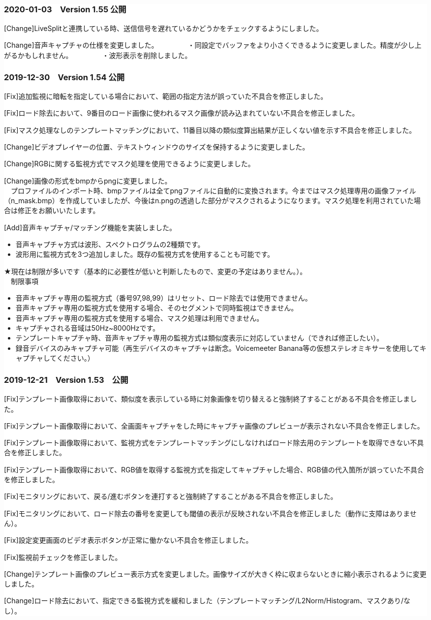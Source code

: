 
### 2020-01-03　Version 1.55 公開
[Change]LiveSplitと連携している時、送信信号を遅れているかどうかをチェックするようにしました。

[Change]音声キャプチャの仕様を変更しました。
　　　　・同設定でバッファをより小さくできるように変更しました。精度が少し上がるかもしれません。
　　　　・波形表示を削除しました。



### 2019-12-30　Version 1.54 公開
[Fix]追加監視に暗転を指定している場合において、範囲の指定方法が誤っていた不具合を修正しました。

[Fix]ロード除去において、9番目のロード画像に使われるマスク画像が読み込まれていない不具合を修正しました。

[Fix]マスク処理なしのテンプレートマッチングにおいて、11番目以降の類似度算出結果が正しくない値を示す不具合を修正しました。

[Change]ビデオプレイヤーの位置、テキストウィンドウのサイズを保持するように変更しました。

[Change]RGBに関する監視方式でマスク処理を使用できるように変更しました。

[Change]画像の形式をbmpからpngに変更しました。\
　プロファイルのインポート時、bmpファイルは全てpngファイルに自動的に変換されます。今まではマスク処理専用の画像ファイル（n_mask.bmp）を作成していましたが、今後はn.pngの透過した部分がマスクされるようになります。マスク処理を利用されていた場合は修正をお願いいたします。

[Add]音声キャプチャ/マッチング機能を実装しました。
- 音声キャプチャ方式は波形、スペクトログラムの2種類です。
- 波形用に監視方式を3つ追加しました。既存の監視方式を使用することも可能です。

★現在は制限が多いです（基本的に必要性が低いと判断したもので、変更の予定はありません。）。\
　制限事項
- 音声キャプチャ専用の監視方式（番号97,98,99）はリセット、ロード除去では使用できません。
- 音声キャプチャ専用の監視方式を使用する場合、そのセグメントで同時監視はできません。
- 音声キャプチャ専用の監視方式を使用する場合、マスク処理は利用できません。
- キャプチャされる音域は50Hz~8000Hzです。
- テンプレートキャプチャ時、音声キャプチャ専用の監視方式は類似度表示に対応していません（できれば修正したい）。
- 録音デバイスのみキャプチャ可能（再生デバイスのキャプチャは断念。Voicemeeter Banana等の仮想ステレオミキサーを使用してキャプチャしてください。）



### 2019-12-21　Version 1.53　公開
[Fix]テンプレート画像取得において、類似度を表示している時に対象画像を切り替えると強制終了することがある不具合を修正しました。

[Fix]テンプレート画像取得において、全画面キャプチャをした時にキャプチャ画像のプレビューが表示されない不具合を修正しました。

[Fix]テンプレート画像取得において、監視方式をテンプレートマッチングにしなければロード除去用のテンプレートを取得できない不具合を修正しました。

[Fix]テンプレート画像取得において、RGB値を取得する監視方式を指定してキャプチャした場合、RGB値の代入箇所が誤っていた不具合を修正しました。

[Fix]モニタリングにおいて、戻る/進むボタンを連打すると強制終了することがある不具合を修正しました。

[Fix]モニタリングにおいて、ロード除去の番号を変更しても閾値の表示が反映されない不具合を修正しました（動作に支障はありません）。

[Fix]設定変更画面のビデオ表示ボタンが正常に働かない不具合を修正しました。

[Fix]監視前チェックを修正しました。

[Change]テンプレート画像のプレビュー表示方式を変更しました。画像サイズが大きく枠に収まらないときに縮小表示されるように変更しました。

[Change]ロード除去において、指定できる監視方式を緩和しました（テンプレートマッチング/L2Norm/Histogram、マスクあり/なし）。
